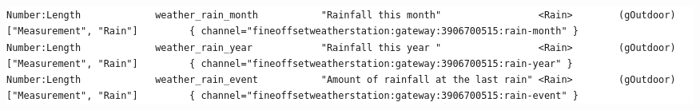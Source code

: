 ```xtend
Number:Length             weather_rain_month           "Rainfall this month"                 <Rain>        (gOutdoor) ["Measurement", "Rain"]         { channel="fineoffsetweatherstation:gateway:3906700515:rain-month" }
Number:Length             weather_rain_year            "Rainfall this year "                 <Rain>        (gOutdoor) ["Measurement", "Rain"]         { channel="fineoffsetweatherstation:gateway:3906700515:rain-year" }
Number:Length             weather_rain_event           "Amount of rainfall at the last rain" <Rain>        (gOutdoor) ["Measurement", "Rain"]         { channel="fineoffsetweatherstation:gateway:3906700515:rain-event" }
```

